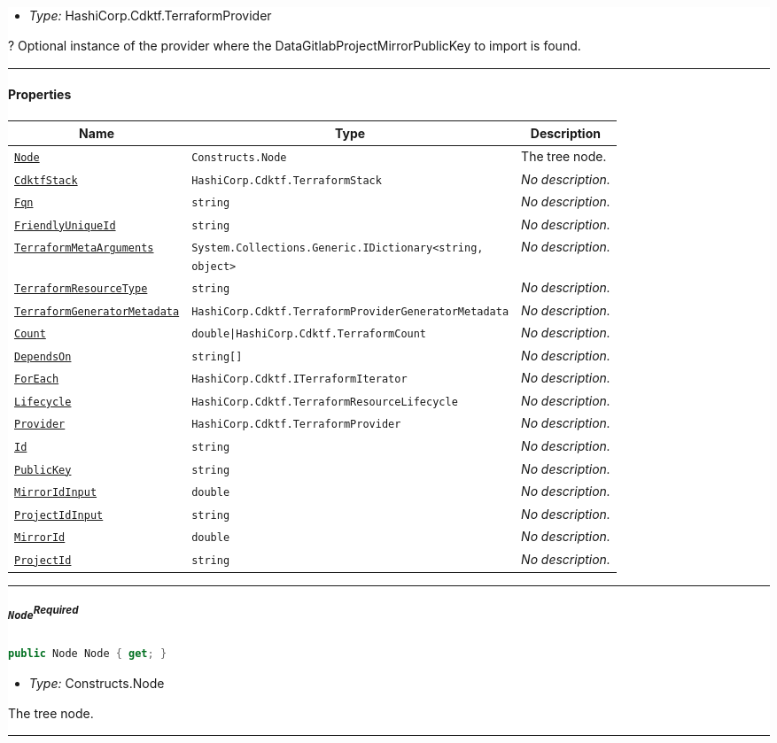 - *Type:* HashiCorp.Cdktf.TerraformProvider

? Optional instance of the provider where the DataGitlabProjectMirrorPublicKey to import is found.

---

#### Properties <a name="Properties" id="Properties"></a>

| **Name** | **Type** | **Description** |
| --- | --- | --- |
| <code><a href="#@cdktf/provider-gitlab.dataGitlabProjectMirrorPublicKey.DataGitlabProjectMirrorPublicKey.property.node">Node</a></code> | <code>Constructs.Node</code> | The tree node. |
| <code><a href="#@cdktf/provider-gitlab.dataGitlabProjectMirrorPublicKey.DataGitlabProjectMirrorPublicKey.property.cdktfStack">CdktfStack</a></code> | <code>HashiCorp.Cdktf.TerraformStack</code> | *No description.* |
| <code><a href="#@cdktf/provider-gitlab.dataGitlabProjectMirrorPublicKey.DataGitlabProjectMirrorPublicKey.property.fqn">Fqn</a></code> | <code>string</code> | *No description.* |
| <code><a href="#@cdktf/provider-gitlab.dataGitlabProjectMirrorPublicKey.DataGitlabProjectMirrorPublicKey.property.friendlyUniqueId">FriendlyUniqueId</a></code> | <code>string</code> | *No description.* |
| <code><a href="#@cdktf/provider-gitlab.dataGitlabProjectMirrorPublicKey.DataGitlabProjectMirrorPublicKey.property.terraformMetaArguments">TerraformMetaArguments</a></code> | <code>System.Collections.Generic.IDictionary<string, object></code> | *No description.* |
| <code><a href="#@cdktf/provider-gitlab.dataGitlabProjectMirrorPublicKey.DataGitlabProjectMirrorPublicKey.property.terraformResourceType">TerraformResourceType</a></code> | <code>string</code> | *No description.* |
| <code><a href="#@cdktf/provider-gitlab.dataGitlabProjectMirrorPublicKey.DataGitlabProjectMirrorPublicKey.property.terraformGeneratorMetadata">TerraformGeneratorMetadata</a></code> | <code>HashiCorp.Cdktf.TerraformProviderGeneratorMetadata</code> | *No description.* |
| <code><a href="#@cdktf/provider-gitlab.dataGitlabProjectMirrorPublicKey.DataGitlabProjectMirrorPublicKey.property.count">Count</a></code> | <code>double\|HashiCorp.Cdktf.TerraformCount</code> | *No description.* |
| <code><a href="#@cdktf/provider-gitlab.dataGitlabProjectMirrorPublicKey.DataGitlabProjectMirrorPublicKey.property.dependsOn">DependsOn</a></code> | <code>string[]</code> | *No description.* |
| <code><a href="#@cdktf/provider-gitlab.dataGitlabProjectMirrorPublicKey.DataGitlabProjectMirrorPublicKey.property.forEach">ForEach</a></code> | <code>HashiCorp.Cdktf.ITerraformIterator</code> | *No description.* |
| <code><a href="#@cdktf/provider-gitlab.dataGitlabProjectMirrorPublicKey.DataGitlabProjectMirrorPublicKey.property.lifecycle">Lifecycle</a></code> | <code>HashiCorp.Cdktf.TerraformResourceLifecycle</code> | *No description.* |
| <code><a href="#@cdktf/provider-gitlab.dataGitlabProjectMirrorPublicKey.DataGitlabProjectMirrorPublicKey.property.provider">Provider</a></code> | <code>HashiCorp.Cdktf.TerraformProvider</code> | *No description.* |
| <code><a href="#@cdktf/provider-gitlab.dataGitlabProjectMirrorPublicKey.DataGitlabProjectMirrorPublicKey.property.id">Id</a></code> | <code>string</code> | *No description.* |
| <code><a href="#@cdktf/provider-gitlab.dataGitlabProjectMirrorPublicKey.DataGitlabProjectMirrorPublicKey.property.publicKey">PublicKey</a></code> | <code>string</code> | *No description.* |
| <code><a href="#@cdktf/provider-gitlab.dataGitlabProjectMirrorPublicKey.DataGitlabProjectMirrorPublicKey.property.mirrorIdInput">MirrorIdInput</a></code> | <code>double</code> | *No description.* |
| <code><a href="#@cdktf/provider-gitlab.dataGitlabProjectMirrorPublicKey.DataGitlabProjectMirrorPublicKey.property.projectIdInput">ProjectIdInput</a></code> | <code>string</code> | *No description.* |
| <code><a href="#@cdktf/provider-gitlab.dataGitlabProjectMirrorPublicKey.DataGitlabProjectMirrorPublicKey.property.mirrorId">MirrorId</a></code> | <code>double</code> | *No description.* |
| <code><a href="#@cdktf/provider-gitlab.dataGitlabProjectMirrorPublicKey.DataGitlabProjectMirrorPublicKey.property.projectId">ProjectId</a></code> | <code>string</code> | *No description.* |

---

##### `Node`<sup>Required</sup> <a name="Node" id="@cdktf/provider-gitlab.dataGitlabProjectMirrorPublicKey.DataGitlabProjectMirrorPublicKey.property.node"></a>

```csharp
public Node Node { get; }
```

- *Type:* Constructs.Node

The tree node.

---
